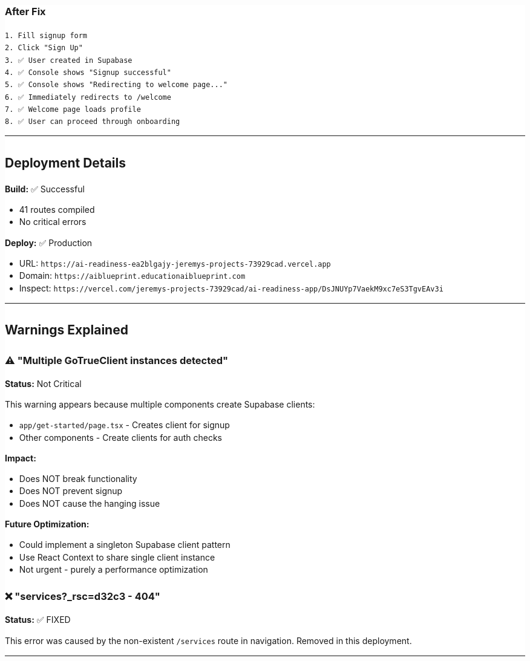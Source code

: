 ### After Fix
```
1. Fill signup form
2. Click "Sign Up"
3. ✅ User created in Supabase
4. ✅ Console shows "Signup successful"
5. ✅ Console shows "Redirecting to welcome page..."
6. ✅ Immediately redirects to /welcome
7. ✅ Welcome page loads profile
8. ✅ User can proceed through onboarding
```

---

## Deployment Details

**Build:** ✅ Successful
- 41 routes compiled
- No critical errors

**Deploy:** ✅ Production
- URL: `https://ai-readiness-ea2blgajy-jeremys-projects-73929cad.vercel.app`
- Domain: `https://aiblueprint.educationaiblueprint.com`
- Inspect: `https://vercel.com/jeremys-projects-73929cad/ai-readiness-app/DsJNUYp7VaekM9xc7eS3TgvEAv3i`

---

## Warnings Explained

### ⚠️ "Multiple GoTrueClient instances detected"
**Status:** Not Critical

This warning appears because multiple components create Supabase clients:
- `app/get-started/page.tsx` - Creates client for signup
- Other components - Create clients for auth checks

**Impact:** 
- Does NOT break functionality
- Does NOT prevent signup
- Does NOT cause the hanging issue

**Future Optimization:**
- Could implement a singleton Supabase client pattern
- Use React Context to share single client instance
- Not urgent - purely a performance optimization

### ❌ "services?_rsc=d32c3 - 404"
**Status:** ✅ FIXED

This error was caused by the non-existent `/services` route in navigation. Removed in this deployment.

---